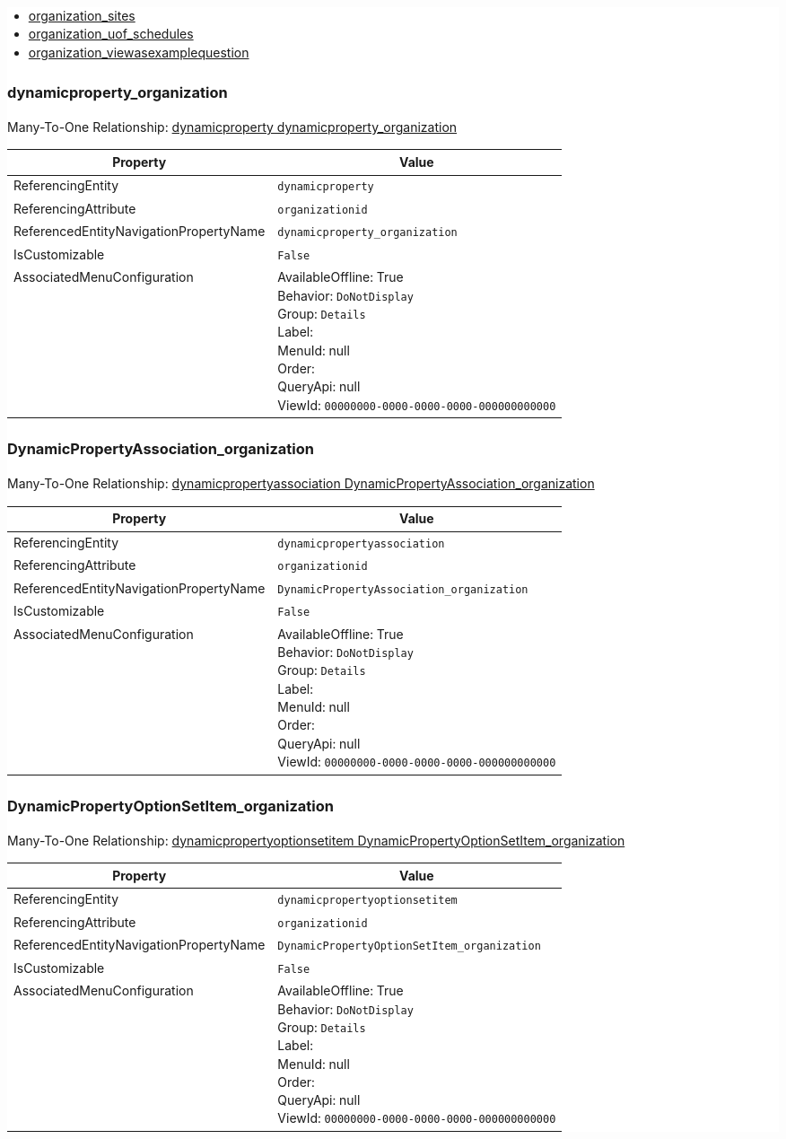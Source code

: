 - [organization_sites](#BKMK_organization_sites)
- [organization_uof_schedules](#BKMK_organization_uof_schedules)
- [organization_viewasexamplequestion](#BKMK_organization_viewasexamplequestion)

### <a name="BKMK_dynamicproperty_organization"></a> dynamicproperty_organization

Many-To-One Relationship: [dynamicproperty dynamicproperty_organization](dynamicproperty.md#BKMK_dynamicproperty_organization)

|Property|Value|
|---|---|
|ReferencingEntity|`dynamicproperty`|
|ReferencingAttribute|`organizationid`|
|ReferencedEntityNavigationPropertyName|`dynamicproperty_organization`|
|IsCustomizable|`False`|
|AssociatedMenuConfiguration|AvailableOffline: True<br />Behavior: `DoNotDisplay`<br />Group: `Details`<br />Label: <br />MenuId: null<br />Order: <br />QueryApi: null<br />ViewId: `00000000-0000-0000-0000-000000000000`|

### <a name="BKMK_DynamicPropertyAssociation_organization"></a> DynamicPropertyAssociation_organization

Many-To-One Relationship: [dynamicpropertyassociation DynamicPropertyAssociation_organization](dynamicpropertyassociation.md#BKMK_DynamicPropertyAssociation_organization)

|Property|Value|
|---|---|
|ReferencingEntity|`dynamicpropertyassociation`|
|ReferencingAttribute|`organizationid`|
|ReferencedEntityNavigationPropertyName|`DynamicPropertyAssociation_organization`|
|IsCustomizable|`False`|
|AssociatedMenuConfiguration|AvailableOffline: True<br />Behavior: `DoNotDisplay`<br />Group: `Details`<br />Label: <br />MenuId: null<br />Order: <br />QueryApi: null<br />ViewId: `00000000-0000-0000-0000-000000000000`|

### <a name="BKMK_DynamicPropertyOptionSetItem_organization"></a> DynamicPropertyOptionSetItem_organization

Many-To-One Relationship: [dynamicpropertyoptionsetitem DynamicPropertyOptionSetItem_organization](dynamicpropertyoptionsetitem.md#BKMK_DynamicPropertyOptionSetItem_organization)

|Property|Value|
|---|---|
|ReferencingEntity|`dynamicpropertyoptionsetitem`|
|ReferencingAttribute|`organizationid`|
|ReferencedEntityNavigationPropertyName|`DynamicPropertyOptionSetItem_organization`|
|IsCustomizable|`False`|
|AssociatedMenuConfiguration|AvailableOffline: True<br />Behavior: `DoNotDisplay`<br />Group: `Details`<br />Label: <br />MenuId: null<br />Order: <br />QueryApi: null<br />ViewId: `00000000-0000-0000-0000-000000000000`|
